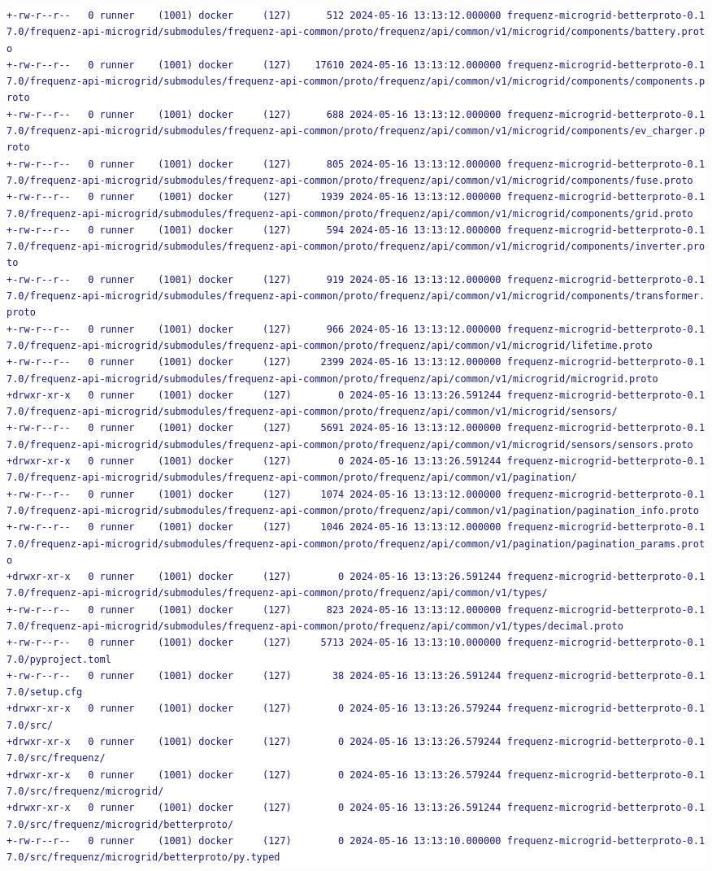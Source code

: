 ```diff
+-rw-r--r--   0 runner    (1001) docker     (127)      512 2024-05-16 13:13:12.000000 frequenz-microgrid-betterproto-0.17.0/frequenz-api-microgrid/submodules/frequenz-api-common/proto/frequenz/api/common/v1/microgrid/components/battery.proto
+-rw-r--r--   0 runner    (1001) docker     (127)    17610 2024-05-16 13:13:12.000000 frequenz-microgrid-betterproto-0.17.0/frequenz-api-microgrid/submodules/frequenz-api-common/proto/frequenz/api/common/v1/microgrid/components/components.proto
+-rw-r--r--   0 runner    (1001) docker     (127)      688 2024-05-16 13:13:12.000000 frequenz-microgrid-betterproto-0.17.0/frequenz-api-microgrid/submodules/frequenz-api-common/proto/frequenz/api/common/v1/microgrid/components/ev_charger.proto
+-rw-r--r--   0 runner    (1001) docker     (127)      805 2024-05-16 13:13:12.000000 frequenz-microgrid-betterproto-0.17.0/frequenz-api-microgrid/submodules/frequenz-api-common/proto/frequenz/api/common/v1/microgrid/components/fuse.proto
+-rw-r--r--   0 runner    (1001) docker     (127)     1939 2024-05-16 13:13:12.000000 frequenz-microgrid-betterproto-0.17.0/frequenz-api-microgrid/submodules/frequenz-api-common/proto/frequenz/api/common/v1/microgrid/components/grid.proto
+-rw-r--r--   0 runner    (1001) docker     (127)      594 2024-05-16 13:13:12.000000 frequenz-microgrid-betterproto-0.17.0/frequenz-api-microgrid/submodules/frequenz-api-common/proto/frequenz/api/common/v1/microgrid/components/inverter.proto
+-rw-r--r--   0 runner    (1001) docker     (127)      919 2024-05-16 13:13:12.000000 frequenz-microgrid-betterproto-0.17.0/frequenz-api-microgrid/submodules/frequenz-api-common/proto/frequenz/api/common/v1/microgrid/components/transformer.proto
+-rw-r--r--   0 runner    (1001) docker     (127)      966 2024-05-16 13:13:12.000000 frequenz-microgrid-betterproto-0.17.0/frequenz-api-microgrid/submodules/frequenz-api-common/proto/frequenz/api/common/v1/microgrid/lifetime.proto
+-rw-r--r--   0 runner    (1001) docker     (127)     2399 2024-05-16 13:13:12.000000 frequenz-microgrid-betterproto-0.17.0/frequenz-api-microgrid/submodules/frequenz-api-common/proto/frequenz/api/common/v1/microgrid/microgrid.proto
+drwxr-xr-x   0 runner    (1001) docker     (127)        0 2024-05-16 13:13:26.591244 frequenz-microgrid-betterproto-0.17.0/frequenz-api-microgrid/submodules/frequenz-api-common/proto/frequenz/api/common/v1/microgrid/sensors/
+-rw-r--r--   0 runner    (1001) docker     (127)     5691 2024-05-16 13:13:12.000000 frequenz-microgrid-betterproto-0.17.0/frequenz-api-microgrid/submodules/frequenz-api-common/proto/frequenz/api/common/v1/microgrid/sensors/sensors.proto
+drwxr-xr-x   0 runner    (1001) docker     (127)        0 2024-05-16 13:13:26.591244 frequenz-microgrid-betterproto-0.17.0/frequenz-api-microgrid/submodules/frequenz-api-common/proto/frequenz/api/common/v1/pagination/
+-rw-r--r--   0 runner    (1001) docker     (127)     1074 2024-05-16 13:13:12.000000 frequenz-microgrid-betterproto-0.17.0/frequenz-api-microgrid/submodules/frequenz-api-common/proto/frequenz/api/common/v1/pagination/pagination_info.proto
+-rw-r--r--   0 runner    (1001) docker     (127)     1046 2024-05-16 13:13:12.000000 frequenz-microgrid-betterproto-0.17.0/frequenz-api-microgrid/submodules/frequenz-api-common/proto/frequenz/api/common/v1/pagination/pagination_params.proto
+drwxr-xr-x   0 runner    (1001) docker     (127)        0 2024-05-16 13:13:26.591244 frequenz-microgrid-betterproto-0.17.0/frequenz-api-microgrid/submodules/frequenz-api-common/proto/frequenz/api/common/v1/types/
+-rw-r--r--   0 runner    (1001) docker     (127)      823 2024-05-16 13:13:12.000000 frequenz-microgrid-betterproto-0.17.0/frequenz-api-microgrid/submodules/frequenz-api-common/proto/frequenz/api/common/v1/types/decimal.proto
+-rw-r--r--   0 runner    (1001) docker     (127)     5713 2024-05-16 13:13:10.000000 frequenz-microgrid-betterproto-0.17.0/pyproject.toml
+-rw-r--r--   0 runner    (1001) docker     (127)       38 2024-05-16 13:13:26.591244 frequenz-microgrid-betterproto-0.17.0/setup.cfg
+drwxr-xr-x   0 runner    (1001) docker     (127)        0 2024-05-16 13:13:26.579244 frequenz-microgrid-betterproto-0.17.0/src/
+drwxr-xr-x   0 runner    (1001) docker     (127)        0 2024-05-16 13:13:26.579244 frequenz-microgrid-betterproto-0.17.0/src/frequenz/
+drwxr-xr-x   0 runner    (1001) docker     (127)        0 2024-05-16 13:13:26.579244 frequenz-microgrid-betterproto-0.17.0/src/frequenz/microgrid/
+drwxr-xr-x   0 runner    (1001) docker     (127)        0 2024-05-16 13:13:26.591244 frequenz-microgrid-betterproto-0.17.0/src/frequenz/microgrid/betterproto/
+-rw-r--r--   0 runner    (1001) docker     (127)        0 2024-05-16 13:13:10.000000 frequenz-microgrid-betterproto-0.17.0/src/frequenz/microgrid/betterproto/py.typed
```